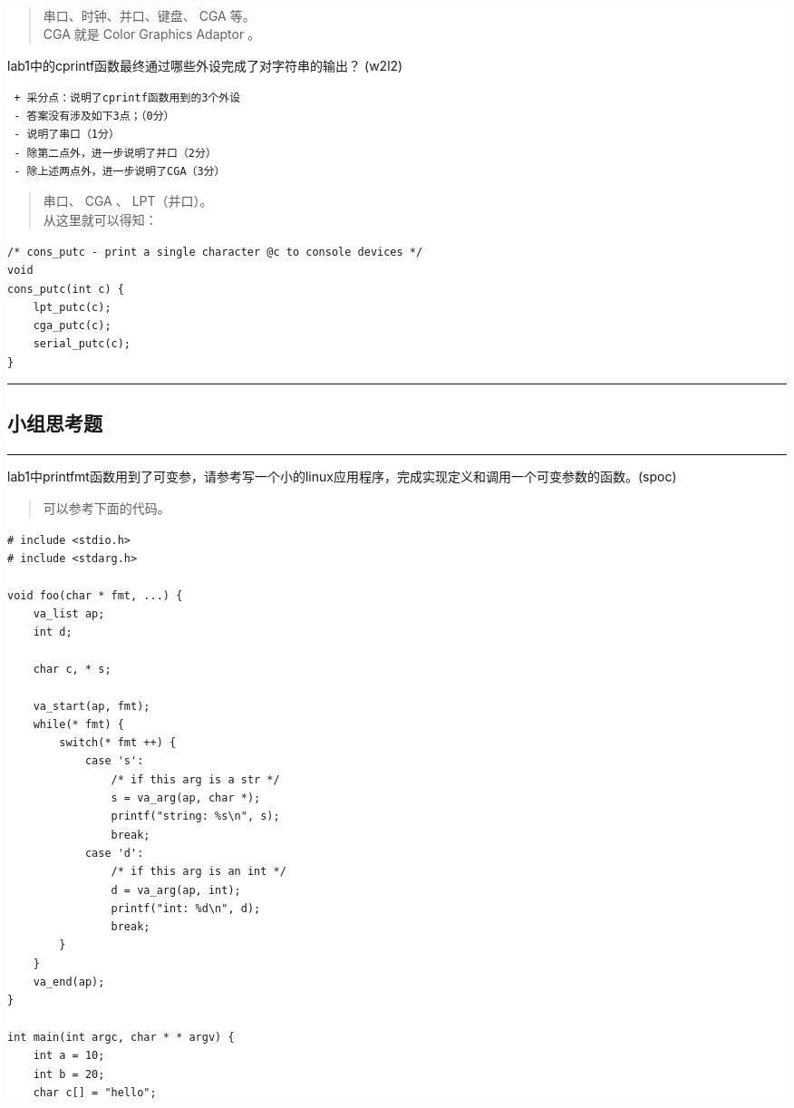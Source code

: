 > 串口、时钟、并口、键盘、 CGA 等。  
> CGA 就是 Color Graphics Adaptor 。  

lab1中的cprintf函数最终通过哪些外设完成了对字符串的输出？ (w2l2)
 ```
  + 采分点：说明了cprintf函数用到的3个外设
  - 答案没有涉及如下3点；（0分）
  - 说明了串口（1分）
  - 除第二点外，进一步说明了并口（2分）
  - 除上述两点外，进一步说明了CGA（3分）
 ```

> 串口、 CGA 、 LPT（并口）。  
> 从这里就可以得知：  

```
/* cons_putc - print a single character @c to console devices */
void
cons_putc(int c) {
    lpt_putc(c);
    cga_putc(c);
    serial_putc(c);
}
```

---

## 小组思考题

---

lab1中printfmt函数用到了可变参，请参考写一个小的linux应用程序，完成实现定义和调用一个可变参数的函数。(spoc)

> 可以参考下面的代码。

```
# include <stdio.h>
# include <stdarg.h>

void foo(char * fmt, ...) {
	va_list ap;
	int d;

	char c, * s;

	va_start(ap, fmt);
	while(* fmt) {
		switch(* fmt ++) {
			case 's':
				/* if this arg is a str */
				s = va_arg(ap, char *);
				printf("string: %s\n", s);
				break;
			case 'd':
				/* if this arg is an int */
				d = va_arg(ap, int);
				printf("int: %d\n", d);
				break;
		}
	}
	va_end(ap);
}

int main(int argc, char * * argv) {
	int a = 10;
	int b = 20;
	char c[] = "hello";
```